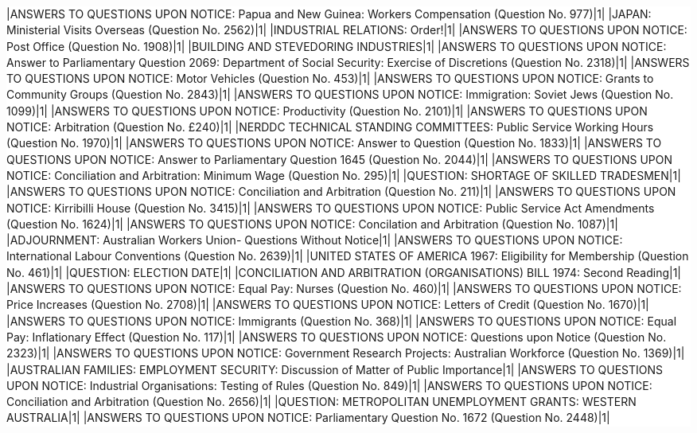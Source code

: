 |ANSWERS TO QUESTIONS UPON NOTICE: Papua and New Guinea: Workers Compensation (Question No. 977)|1|
|JAPAN: Ministerial Visits Overseas (Question No. 2562)|1|
|INDUSTRIAL RELATIONS: Order!|1|
|ANSWERS TO QUESTIONS UPON NOTICE: Post Office (Question No. 1908)|1|
|BUILDING AND STEVEDORING INDUSTRIES|1|
|ANSWERS TO QUESTIONS UPON NOTICE: Answer to Parliamentary Question 2069: Department of Social Security: Exercise of Discretions (Question No. 2318)|1|
|ANSWERS TO QUESTIONS UPON NOTICE: Motor Vehicles (Question No. 453)|1|
|ANSWERS TO QUESTIONS UPON NOTICE: Grants to Community Groups (Question No. 2843)|1|
|ANSWERS TO QUESTIONS UPON NOTICE: Immigration: Soviet Jews (Question No. 1099)|1|
|ANSWERS TO QUESTIONS UPON NOTICE: Productivity (Question No. 2101)|1|
|ANSWERS TO QUESTIONS UPON NOTICE: Arbitration (Question No. £240)|1|
|NERDDC TECHNICAL STANDING COMMITTEES: Public Service Working Hours (Question No. 1970)|1|
|ANSWERS TO QUESTIONS UPON NOTICE: Answer to Question (Question No. 1833)|1|
|ANSWERS TO QUESTIONS UPON NOTICE: Answer to Parliamentary Question 1645 (Question No. 2044)|1|
|ANSWERS TO QUESTIONS UPON NOTICE: Conciliation and Arbitration: Minimum Wage (Question No. 295)|1|
|QUESTION: SHORTAGE OF SKILLED TRADESMEN|1|
|ANSWERS TO QUESTIONS UPON NOTICE: Conciliation and Arbitration (Question No. 211)|1|
|ANSWERS TO QUESTIONS UPON NOTICE: Kirribilli House (Question No. 3415)|1|
|ANSWERS TO QUESTIONS UPON NOTICE: Public Service Act Amendments (Question No. 1624)|1|
|ANSWERS TO QUESTIONS UPON NOTICE: Concilation and Arbitration (Question No. 1087)|1|
|ADJOURNMENT: Australian Workers Union- Questions Without Notice|1|
|ANSWERS TO QUESTIONS UPON NOTICE: International Labour Conventions (Question No. 2639)|1|
|UNITED STATES OF AMERICA 1967: Eligibility for Membership (Question No. 461)|1|
|QUESTION: ELECTION DATE|1|
|CONCILIATION AND ARBITRATION (ORGANISATIONS) BILL 1974: Second Reading|1|
|ANSWERS TO QUESTIONS UPON NOTICE: Equal Pay: Nurses (Question No. 460)|1|
|ANSWERS TO QUESTIONS UPON NOTICE: Price Increases (Question No. 2708)|1|
|ANSWERS TO QUESTIONS UPON NOTICE: Letters of Credit (Question No. 1670)|1|
|ANSWERS TO QUESTIONS UPON NOTICE: Immigrants (Question No. 368)|1|
|ANSWERS TO QUESTIONS UPON NOTICE: Equal Pay: Inflationary Effect (Question No. 117)|1|
|ANSWERS TO QUESTIONS UPON NOTICE: Questions upon Notice (Question No. 2323)|1|
|ANSWERS TO QUESTIONS UPON NOTICE: Government Research Projects: Australian Workforce (Question No. 1369)|1|
|AUSTRALIAN FAMILIES: EMPLOYMENT SECURITY: Discussion of Matter of Public Importance|1|
|ANSWERS TO QUESTIONS UPON NOTICE: Industrial Organisations: Testing of Rules (Question No. 849)|1|
|ANSWERS TO QUESTIONS UPON NOTICE: Conciliation and Arbitration (Question No. 2656)|1|
|QUESTION: METROPOLITAN UNEMPLOYMENT GRANTS: WESTERN AUSTRALIA|1|
|ANSWERS TO QUESTIONS UPON NOTICE: Parliamentary Question No. 1672 (Question No. 2448)|1|